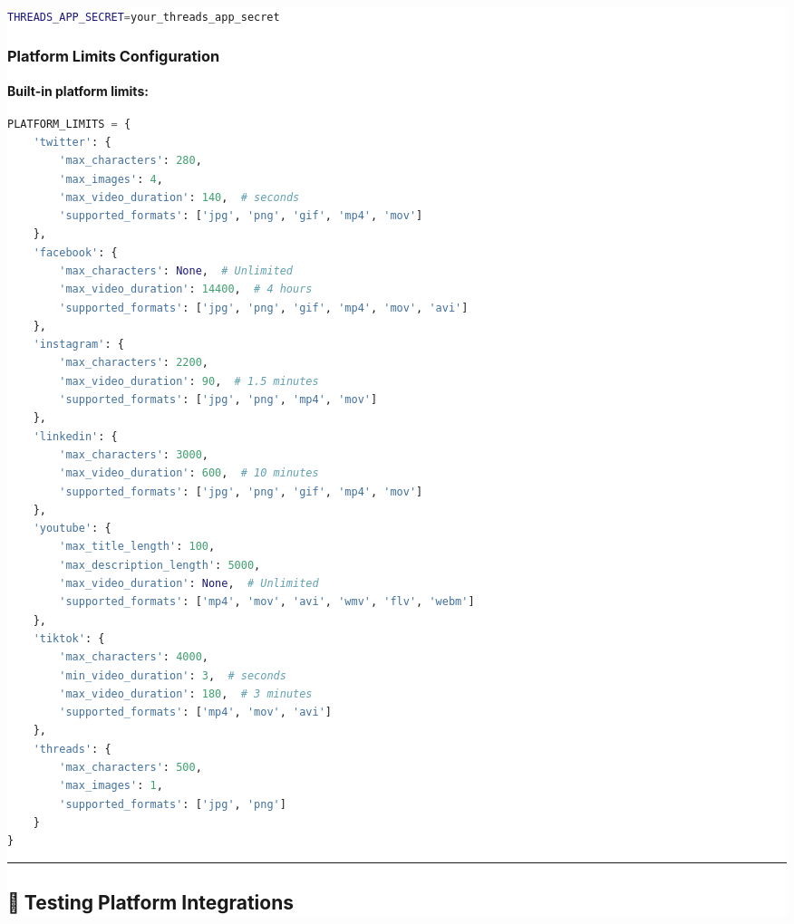 ```bash
THREADS_APP_SECRET=your_threads_app_secret
```

### Platform Limits Configuration

**Built-in platform limits:**
```python
PLATFORM_LIMITS = {
    'twitter': {
        'max_characters': 280,
        'max_images': 4,
        'max_video_duration': 140,  # seconds
        'supported_formats': ['jpg', 'png', 'gif', 'mp4', 'mov']
    },
    'facebook': {
        'max_characters': None,  # Unlimited
        'max_video_duration': 14400,  # 4 hours
        'supported_formats': ['jpg', 'png', 'gif', 'mp4', 'mov', 'avi']
    },
    'instagram': {
        'max_characters': 2200,
        'max_video_duration': 90,  # 1.5 minutes
        'supported_formats': ['jpg', 'png', 'mp4', 'mov']
    },
    'linkedin': {
        'max_characters': 3000,
        'max_video_duration': 600,  # 10 minutes
        'supported_formats': ['jpg', 'png', 'gif', 'mp4', 'mov']
    },
    'youtube': {
        'max_title_length': 100,
        'max_description_length': 5000,
        'max_video_duration': None,  # Unlimited
        'supported_formats': ['mp4', 'mov', 'avi', 'wmv', 'flv', 'webm']
    },
    'tiktok': {
        'max_characters': 4000,
        'min_video_duration': 3,  # seconds
        'max_video_duration': 180,  # 3 minutes
        'supported_formats': ['mp4', 'mov', 'avi']
    },
    'threads': {
        'max_characters': 500,
        'max_images': 1,
        'supported_formats': ['jpg', 'png']
    }
}
```

---

## 🧪 Testing Platform Integrations
